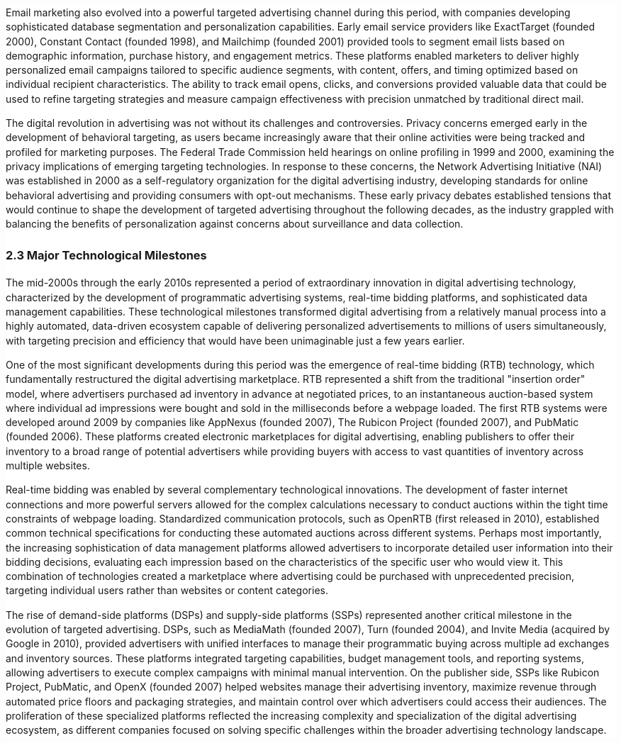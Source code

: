Email marketing also evolved into a powerful targeted advertising channel during this period, with companies developing sophisticated database segmentation and personalization capabilities. Early email service providers like ExactTarget (founded 2000), Constant Contact (founded 1998), and Mailchimp (founded 2001) provided tools to segment email lists based on demographic information, purchase history, and engagement metrics. These platforms enabled marketers to deliver highly personalized email campaigns tailored to specific audience segments, with content, offers, and timing optimized based on individual recipient characteristics. The ability to track email opens, clicks, and conversions provided valuable data that could be used to refine targeting strategies and measure campaign effectiveness with precision unmatched by traditional direct mail.

The digital revolution in advertising was not without its challenges and controversies. Privacy concerns emerged early in the development of behavioral targeting, as users became increasingly aware that their online activities were being tracked and profiled for marketing purposes. The Federal Trade Commission held hearings on online profiling in 1999 and 2000, examining the privacy implications of emerging targeting technologies. In response to these concerns, the Network Advertising Initiative (NAI) was established in 2000 as a self-regulatory organization for the digital advertising industry, developing standards for online behavioral advertising and providing consumers with opt-out mechanisms. These early privacy debates established tensions that would continue to shape the development of targeted advertising throughout the following decades, as the industry grappled with balancing the benefits of personalization against concerns about surveillance and data collection.

### 2.3 Major Technological Milestones

The mid-2000s through the early 2010s represented a period of extraordinary innovation in digital advertising technology, characterized by the development of programmatic advertising systems, real-time bidding platforms, and sophisticated data management capabilities. These technological milestones transformed digital advertising from a relatively manual process into a highly automated, data-driven ecosystem capable of delivering personalized advertisements to millions of users simultaneously, with targeting precision and efficiency that would have been unimaginable just a few years earlier.

One of the most significant developments during this period was the emergence of real-time bidding (RTB) technology, which fundamentally restructured the digital advertising marketplace. RTB represented a shift from the traditional "insertion order" model, where advertisers purchased ad inventory in advance at negotiated prices, to an instantaneous auction-based system where individual ad impressions were bought and sold in the milliseconds before a webpage loaded. The first RTB systems were developed around 2009 by companies like AppNexus (founded 2007), The Rubicon Project (founded 2007), and PubMatic (founded 2006). These platforms created electronic marketplaces for digital advertising, enabling publishers to offer their inventory to a broad range of potential advertisers while providing buyers with access to vast quantities of inventory across multiple websites.

Real-time bidding was enabled by several complementary technological innovations. The development of faster internet connections and more powerful servers allowed for the complex calculations necessary to conduct auctions within the tight time constraints of webpage loading. Standardized communication protocols, such as OpenRTB (first released in 2010), established common technical specifications for conducting these automated auctions across different systems. Perhaps most importantly, the increasing sophistication of data management platforms allowed advertisers to incorporate detailed user information into their bidding decisions, evaluating each impression based on the characteristics of the specific user who would view it. This combination of technologies created a marketplace where advertising could be purchased with unprecedented precision, targeting individual users rather than websites or content categories.

The rise of demand-side platforms (DSPs) and supply-side platforms (SSPs) represented another critical milestone in the evolution of targeted advertising. DSPs, such as MediaMath (founded 2007), Turn (founded 2004), and Invite Media (acquired by Google in 2010), provided advertisers with unified interfaces to manage their programmatic buying across multiple ad exchanges and inventory sources. These platforms integrated targeting capabilities, budget management tools, and reporting systems, allowing advertisers to execute complex campaigns with minimal manual intervention. On the publisher side, SSPs like Rubicon Project, PubMatic, and OpenX (founded 2007) helped websites manage their advertising inventory, maximize revenue through automated price floors and packaging strategies, and maintain control over which advertisers could access their audiences. The proliferation of these specialized platforms reflected the increasing complexity and specialization of the digital advertising ecosystem, as different companies focused on solving specific challenges within the broader advertising technology landscape.
